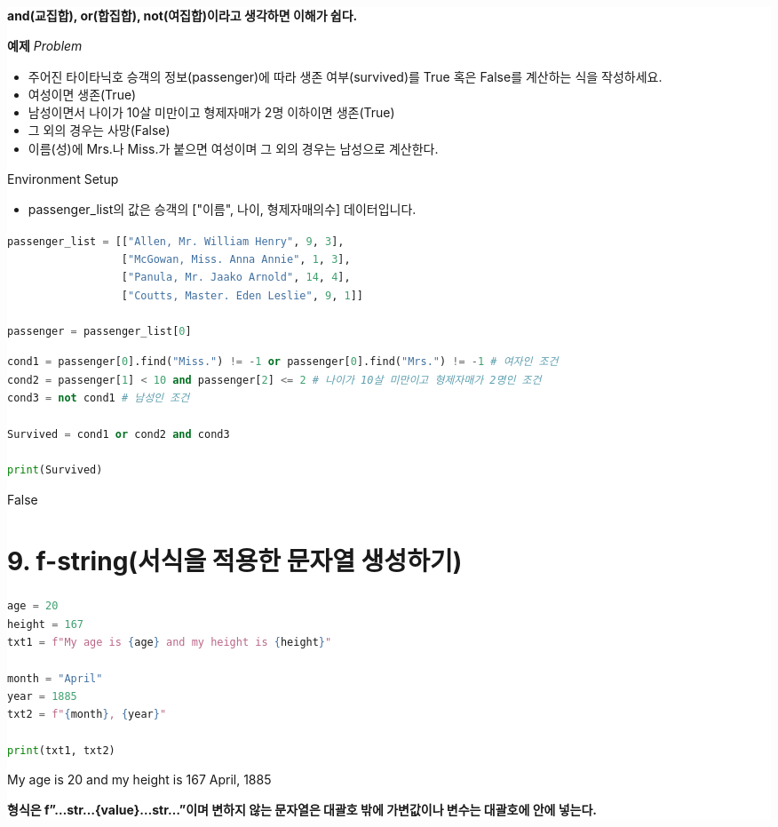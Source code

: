 **and(교집합), or(합집합), not(여집합)이라고 생각하면 이해가 쉽다.**


**예제**
*Problem*

* 주어진 타이타닉호 승객의 정보(passenger)에 따라 생존 여부(survived)를 True 혹은 False를  계산하는 식을 작성하세요.
* 여성이면 생존(True)
* 남성이면서 나이가 10살 미만이고 형제자매가 2명 이하이면 생존(True)
* 그 외의 경우는 사망(False)
* 이름(성)에 Mrs.나 Miss.가 붙으면 여성이며 그 외의 경우는 남성으로 계산한다.

Environment Setup

* passenger_list의 값은 승객의 ["이름", 나이, 형제자매의수] 데이터입니다.


```python
passenger_list = [["Allen, Mr. William Henry", 9, 3], 
                  ["McGowan, Miss. Anna Annie", 1, 3], 
                  ["Panula, Mr. Jaako Arnold", 14, 4], 
                  ["Coutts, Master. Eden Leslie", 9, 1]]

passenger = passenger_list[0]
```


```python
cond1 = passenger[0].find("Miss.") != -1 or passenger[0].find("Mrs.") != -1 # 여자인 조건
cond2 = passenger[1] < 10 and passenger[2] <= 2 # 나이가 10살 미만이고 형제자매가 2명인 조건
cond3 = not cond1 # 남성인 조건

Survived = cond1 or cond2 and cond3

print(Survived)
```
False


# 9. f-string(서식을 적용한 문자열 생성하기)


```python
age = 20
height = 167
txt1 = f"My age is {age} and my height is {height}" 

month = "April"
year = 1885
txt2 = f"{month}, {year}"

print(txt1, txt2)
```
My age is 20 and my height is 167 April, 1885

**형식은 f”…str…{value}…str…”이며 변하지 않는 문자열은 대괄호 밖에 가변값이나 변수는 대괄호에 안에 넣는다.**
